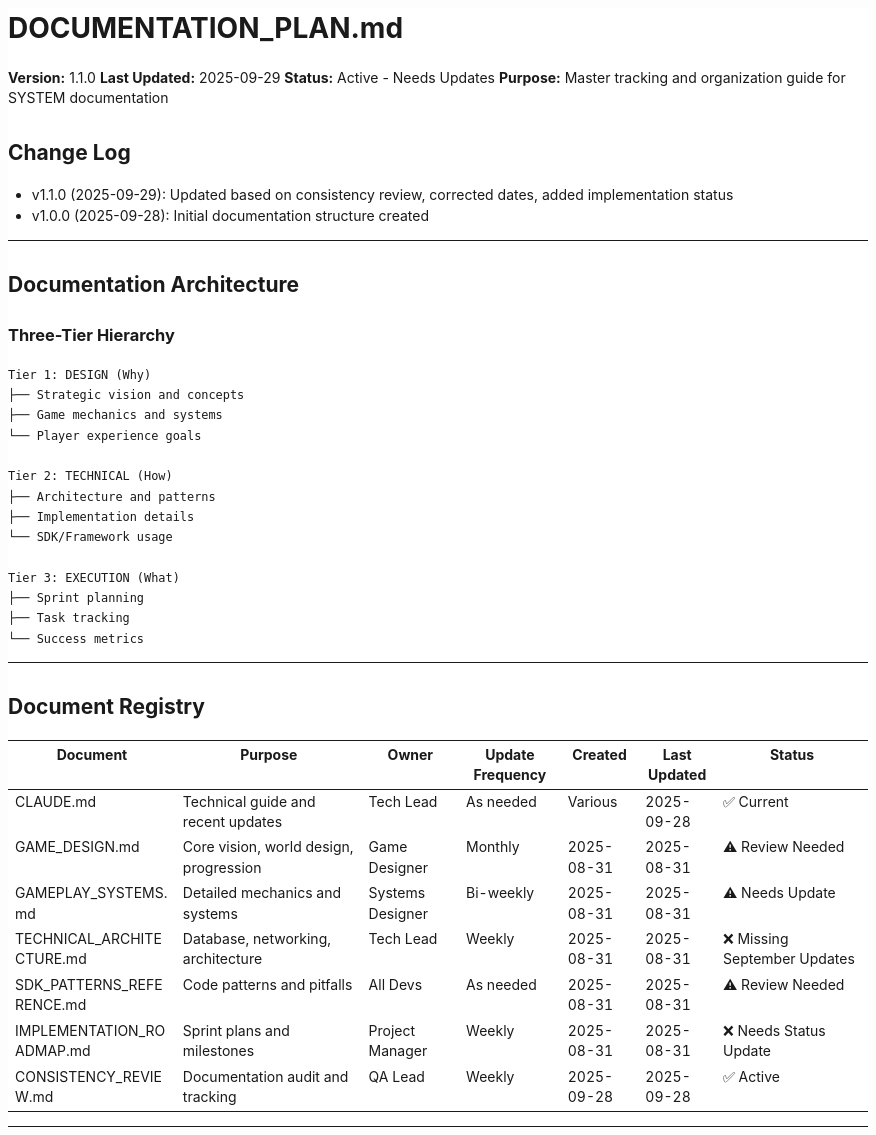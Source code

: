 # DOCUMENTATION_PLAN.md
**Version:** 1.1.0
**Last Updated:** 2025-09-29
**Status:** Active - Needs Updates
**Purpose:** Master tracking and organization guide for SYSTEM documentation

## Change Log
- v1.1.0 (2025-09-29): Updated based on consistency review, corrected dates, added implementation status
- v1.0.0 (2025-09-28): Initial documentation structure created

---

## Documentation Architecture

### Three-Tier Hierarchy
```
Tier 1: DESIGN (Why)
├── Strategic vision and concepts
├── Game mechanics and systems
└── Player experience goals

Tier 2: TECHNICAL (How)  
├── Architecture and patterns
├── Implementation details
└── SDK/Framework usage

Tier 3: EXECUTION (What)
├── Sprint planning
├── Task tracking
└── Success metrics
```

---

## Document Registry

| Document | Purpose | Owner | Update Frequency | Created | Last Updated | Status |
|----------|---------|-------|------------------|---------|--------------|--------|
| CLAUDE.md | Technical guide and recent updates | Tech Lead | As needed | Various | 2025-09-28 | ✅ Current |
| GAME_DESIGN.md | Core vision, world design, progression | Game Designer | Monthly | 2025-08-31 | 2025-08-31 | ⚠️ Review Needed |
| GAMEPLAY_SYSTEMS.md | Detailed mechanics and systems | Systems Designer | Bi-weekly | 2025-08-31 | 2025-08-31 | ⚠️ Needs Update |
| TECHNICAL_ARCHITECTURE.md | Database, networking, architecture | Tech Lead | Weekly | 2025-08-31 | 2025-08-31 | ❌ Missing September Updates |
| SDK_PATTERNS_REFERENCE.md | Code patterns and pitfalls | All Devs | As needed | 2025-08-31 | 2025-08-31 | ⚠️ Review Needed |
| IMPLEMENTATION_ROADMAP.md | Sprint plans and milestones | Project Manager | Weekly | 2025-08-31 | 2025-08-31 | ❌ Needs Status Update |
| CONSISTENCY_REVIEW.md | Documentation audit and tracking | QA Lead | Weekly | 2025-09-28 | 2025-09-28 | ✅ Active |

---